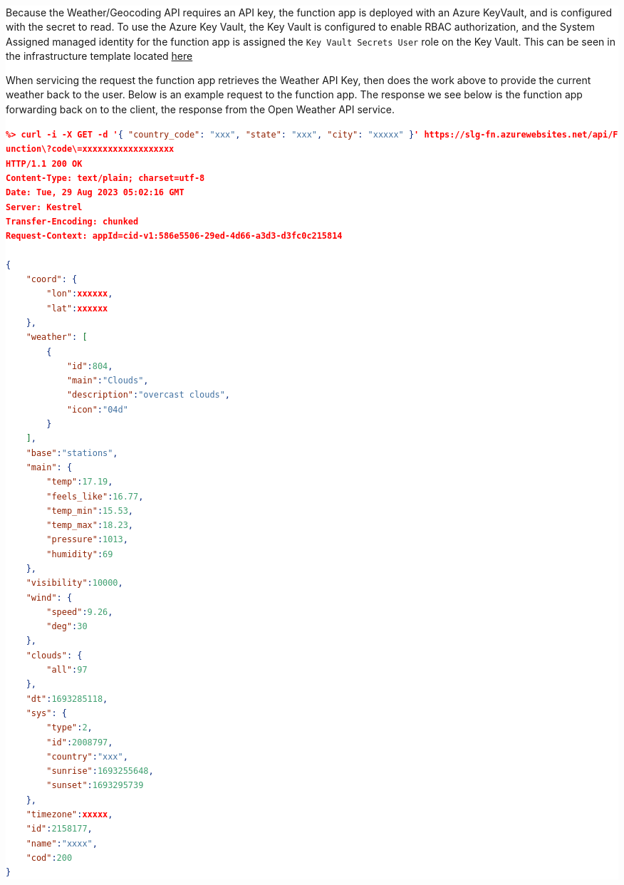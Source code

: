 Because the Weather/Geocoding API requires an API key, the function app is deployed with an Azure KeyVault, and is configured with the secret to read. To use the Azure Key Vault, the Key Vault is configured to enable RBAC authorization, and the System Assigned managed identity for the function app is assigned the `Key Vault Secrets User` role on the Key Vault. This can be seen in the infrastructure template located [here](https://github.com/gsoertsz/azure-function-app-structlog-example/blob/03141827f905f92dc25030a3d746f4b895a30fc4/bicep-templates/functionapp.bicep#L166)

When servicing the request the function app retrieves the Weather API Key, then does the work above to provide the current weather back to the user. Below is an example request to the function app. The response we see below is the function app forwarding back on to the client, the response from the Open Weather API service.

```json
%> curl -i -X GET -d '{ "country_code": "xxx", "state": "xxx", "city": "xxxxx" }' https://slg-fn.azurewebsites.net/api/Function\?code\=xxxxxxxxxxxxxxxxxx
HTTP/1.1 200 OK
Content-Type: text/plain; charset=utf-8
Date: Tue, 29 Aug 2023 05:02:16 GMT
Server: Kestrel
Transfer-Encoding: chunked
Request-Context: appId=cid-v1:586e5506-29ed-4d66-a3d3-d3fc0c215814

{
    "coord": {
        "lon":xxxxxx,
        "lat":xxxxxx
    },
    "weather": [
        { 
            "id":804,
            "main":"Clouds",
            "description":"overcast clouds",
            "icon":"04d"
        }
    ],
    "base":"stations",
    "main": {
        "temp":17.19,
        "feels_like":16.77,
        "temp_min":15.53,
        "temp_max":18.23,
        "pressure":1013,
        "humidity":69
    },
    "visibility":10000,
    "wind": {
        "speed":9.26,
        "deg":30
    },
    "clouds": {
        "all":97
    },
    "dt":1693285118,
    "sys": {
        "type":2,
        "id":2008797,
        "country":"xxx",
        "sunrise":1693255648,
        "sunset":1693295739
    },
    "timezone":xxxxx,
    "id":2158177,
    "name":"xxxx",
    "cod":200
}
```
